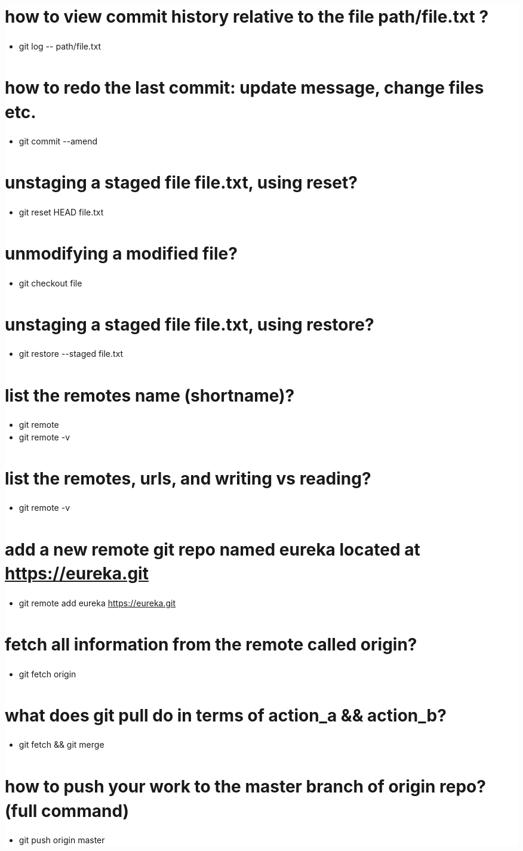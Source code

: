 # how to view commit history relative to the file path/file.txt ?
- git log -- path/file.txt

# how to redo the last commit: update message, change files etc.
- git commit --amend

# unstaging a staged file file.txt, using reset?
- git reset HEAD file.txt

# unmodifying a modified file?
- git checkout file

# unstaging a staged file file.txt, using restore?
- git restore --staged file.txt

# list the remotes name (shortname)?
- git remote
- git remote -v

# list the remotes, urls, and writing vs reading?
- git remote -v

# add a new remote git repo named eureka located at https://eureka.git
- git remote add eureka https://eureka.git

# fetch all information from the remote called origin?
- git fetch origin

# what does git pull do in terms of action_a && action_b?
- git fetch && git merge

# how to push your work to the master branch of origin repo? (full command)
- git push origin master
